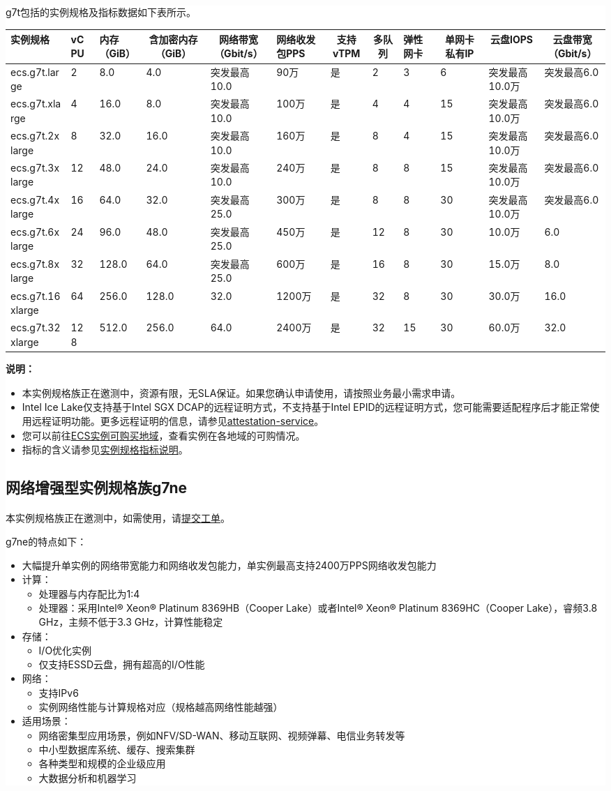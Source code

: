 g7t包括的实例规格及指标数据如下表所示。

|实例规格|vCPU|内存（GiB）|含加密内存（GiB）|网络带宽（Gbit/s）|网络收发包PPS|支持vTPM|多队列|弹性网卡|单网卡私有IP|云盘IOPS|云盘带宽（Gbit/s）|
|:---|:---|:------|----------|------------|:-------|------|---|:---|-------|------|------------|
|ecs.g7t.large|2|8.0|4.0|突发最高10.0|90万|是|2|3|6|突发最高10.0万|突发最高6.0|
|ecs.g7t.xlarge|4|16.0|8.0|突发最高10.0|100万|是|4|4|15|突发最高10.0万|突发最高6.0|
|ecs.g7t.2xlarge|8|32.0|16.0|突发最高10.0|160万|是|8|4|15|突发最高10.0万|突发最高6.0|
|ecs.g7t.3xlarge|12|48.0|24.0|突发最高10.0|240万|是|8|8|15|突发最高10.0万|突发最高6.0|
|ecs.g7t.4xlarge|16|64.0|32.0|突发最高25.0|300万|是|8|8|30|突发最高10.0万|突发最高6.0|
|ecs.g7t.6xlarge|24|96.0|48.0|突发最高25.0|450万|是|12|8|30|10.0万|6.0|
|ecs.g7t.8xlarge|32|128.0|64.0|突发最高25.0|600万|是|16|8|30|15.0万|8.0|
|ecs.g7t.16xlarge|64|256.0|128.0|32.0|1200万|是|32|8|30|30.0万|16.0|
|ecs.g7t.32xlarge|128|512.0|256.0|64.0|2400万|是|32|15|30|60.0万|32.0|

**说明：**

-   本实例规格族正在邀测中，资源有限，无SLA保证。如果您确认申请使用，请按照业务最小需求申请。
-   Intel Ice Lake仅支持基于Intel SGX DCAP的远程证明方式，不支持基于Intel EPID的远程证明方式，您可能需要适配程序后才能正常使用远程证明功能。更多远程证明的信息，请参见[attestation-service](https://software.intel.com/content/www/us/en/develop/topics/software-guard-extensions/attestation-services.html)。
-   您可以前往[ECS实例可购买地域](https://ecs-buy.aliyun.com/instanceTypes/#/instanceTypeByRegion)，查看实例在各地域的可购情况。
-   指标的含义请参见[实例规格指标说明](/intl.zh-CN/实例/实例规格族.md)。

## 网络增强型实例规格族g7ne

本实例规格族正在邀测中，如需使用，请[提交工单](https://workorder-intl.console.aliyun.com/console.htm)。

g7ne的特点如下：

-   大幅提升单实例的网络带宽能力和网络收发包能力，单实例最高支持2400万PPS网络收发包能力
-   计算：
    -   处理器与内存配比为1:4
    -   处理器：采用Intel® Xeon® Platinum 8369HB（Cooper Lake）或者Intel® Xeon® Platinum 8369HC（Cooper Lake），睿频3.8 GHz，主频不低于3.3 GHz，计算性能稳定
-   存储：
    -   I/O优化实例
    -   仅支持ESSD云盘，拥有超高的I/O性能
-   网络：
    -   支持IPv6
    -   实例网络性能与计算规格对应（规格越高网络性能越强）
-   适用场景：
    -   网络密集型应用场景，例如NFV/SD-WAN、移动互联网、视频弹幕、电信业务转发等
    -   中小型数据库系统、缓存、搜索集群
    -   各种类型和规模的企业级应用
    -   大数据分析和机器学习
